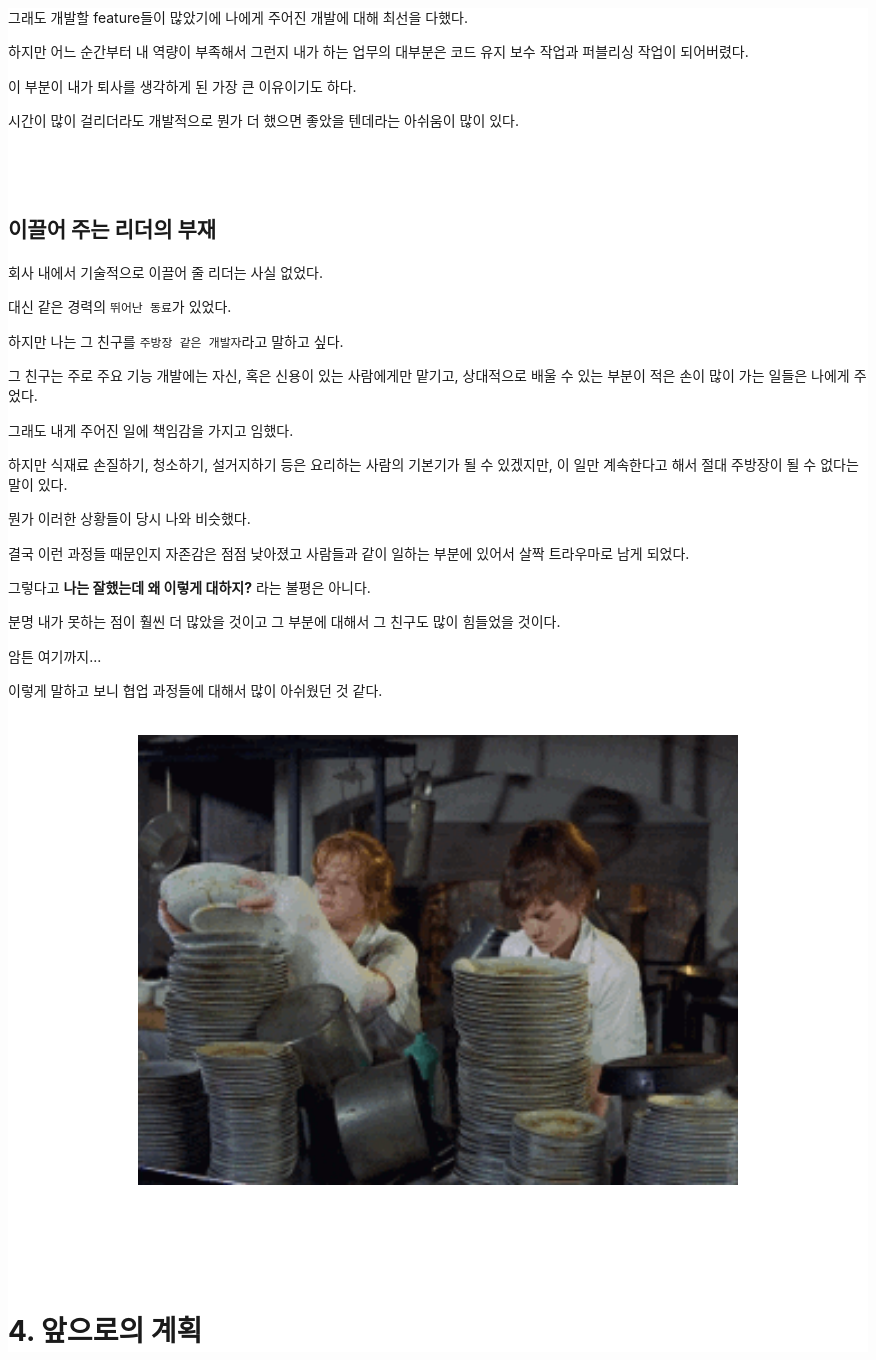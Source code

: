 그래도 개발할 feature들이 많았기에 나에게 주어진 개발에 대해 최선을 다했다.

하지만 어느 순간부터 내 역량이 부족해서 그런지 내가 하는 업무의 대부분은 코드 유지 보수 작업과 퍼블리싱 작업이 되어버렸다.

이 부분이 내가 퇴사를 생각하게 된 가장 큰 이유이기도 하다.

시간이 많이 걸리더라도 개발적으로 뭔가 더 했으면 좋았을 텐데라는 아쉬움이 많이 있다.

<br />
<br />

## 이끌어 주는 리더의 부재

회사 내에서 기술적으로 이끌어 줄 리더는 사실 없었다.

대신 같은 경력의 `뛰어난 동료`가 있었다.

하지만 나는 그 친구를 `주방장 같은 개발자`라고 말하고 싶다.

그 친구는 주로 주요 기능 개발에는 자신, 혹은 신용이 있는 사람에게만 맡기고, 상대적으로 배울 수 있는 부분이 적은 손이 많이 가는 일들은 나에게 주었다.

그래도 내게 주어진 일에 책임감을 가지고 임했다.

하지만 식재료 손질하기, 청소하기, 설거지하기 등은 요리하는 사람의 기본기가 될 수 있겠지만, 이 일만 계속한다고 해서 절대 주방장이 될 수 없다는 말이 있다.

뭔가 이러한 상황들이 당시 나와 비슷했다.

결국 이런 과정들 때문인지 자존감은 점점 낮아졌고 사람들과 같이 일하는 부분에 있어서 살짝 트라우마로 남게 되었다.

그렇다고 **나는 잘했는데 왜 이렇게 대하지?** 라는 불평은 아니다.

분명 내가 못하는 점이 훨씬 더 많았을 것이고 그 부분에 대해서 그 친구도 많이 힘들었을 것이다.

암튼 여기까지...

이렇게 말하고 보니 협업 과정들에 대해서 많이 아쉬웠던 것 같다.

<br />
<div align="center">
    <img src="./../assets/img/posts/2021/04-26/설거지%20짤.gif" alt="설거지" style="width: 600px;"/>
</div>
<br />

<br />
<br />
<br />

# 4. 앞으로의 계획
